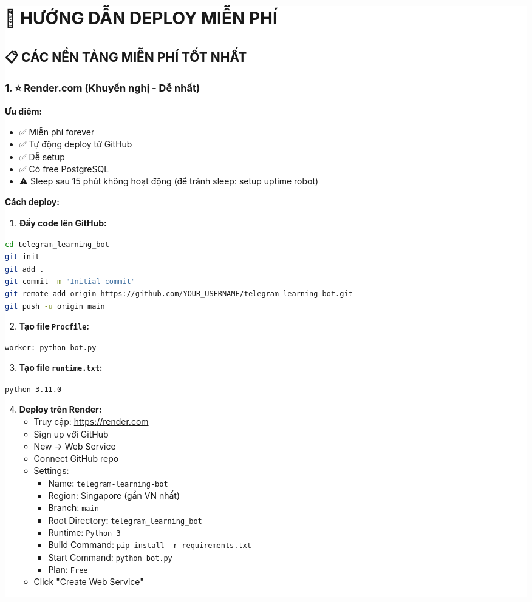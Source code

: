 # 🚀 HƯỚNG DẪN DEPLOY MIỄN PHÍ

## 📋 CÁC NỀN TẢNG MIỄN PHÍ TỐT NHẤT

### 1. ⭐ **Render.com** (Khuyến nghị - Dễ nhất)

**Ưu điểm:**
- ✅ Miễn phí forever
- ✅ Tự động deploy từ GitHub
- ✅ Dễ setup
- ✅ Có free PostgreSQL
- ⚠️ Sleep sau 15 phút không hoạt động (để tránh sleep: setup uptime robot)

**Cách deploy:**

1. **Đẩy code lên GitHub:**
```bash
cd telegram_learning_bot
git init
git add .
git commit -m "Initial commit"
git remote add origin https://github.com/YOUR_USERNAME/telegram-learning-bot.git
git push -u origin main
```

2. **Tạo file `Procfile`:**
```
worker: python bot.py
```

3. **Tạo file `runtime.txt`:**
```
python-3.11.0
```

4. **Deploy trên Render:**
   - Truy cập: https://render.com
   - Sign up với GitHub
   - New → Web Service
   - Connect GitHub repo
   - Settings:
     - Name: `telegram-learning-bot`
     - Region: Singapore (gần VN nhất)
     - Branch: `main`
     - Root Directory: `telegram_learning_bot`
     - Runtime: `Python 3`
     - Build Command: `pip install -r requirements.txt`
     - Start Command: `python bot.py`
     - Plan: `Free`
   - Click "Create Web Service"

---
